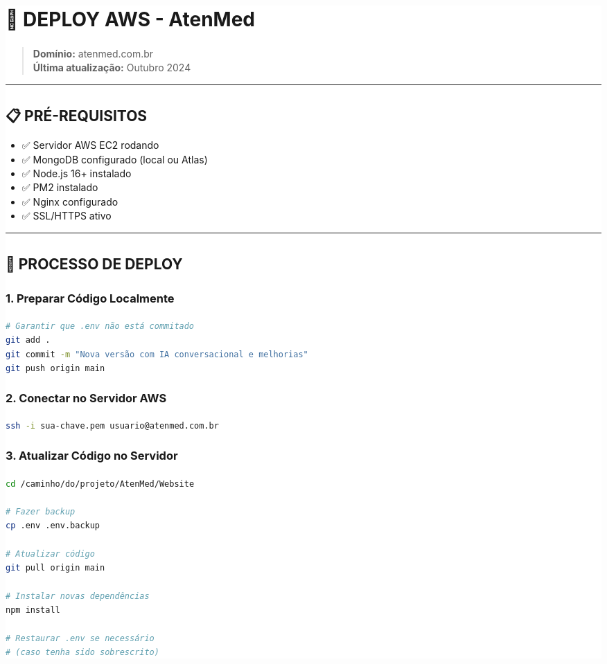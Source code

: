 # 🚀 DEPLOY AWS - AtenMed

> **Domínio:** atenmed.com.br  
> **Última atualização:** Outubro 2024

---

## 📋 PRÉ-REQUISITOS

- ✅ Servidor AWS EC2 rodando
- ✅ MongoDB configurado (local ou Atlas)
- ✅ Node.js 16+ instalado
- ✅ PM2 instalado
- ✅ Nginx configurado
- ✅ SSL/HTTPS ativo

---

## 🔄 PROCESSO DE DEPLOY

### 1. **Preparar Código Localmente**

```bash
# Garantir que .env não está commitado
git add .
git commit -m "Nova versão com IA conversacional e melhorias"
git push origin main
```

### 2. **Conectar no Servidor AWS**

```bash
ssh -i sua-chave.pem usuario@atenmed.com.br
```

### 3. **Atualizar Código no Servidor**

```bash
cd /caminho/do/projeto/AtenMed/Website

# Fazer backup
cp .env .env.backup

# Atualizar código
git pull origin main

# Instalar novas dependências
npm install

# Restaurar .env se necessário
# (caso tenha sido sobrescrito)
```
